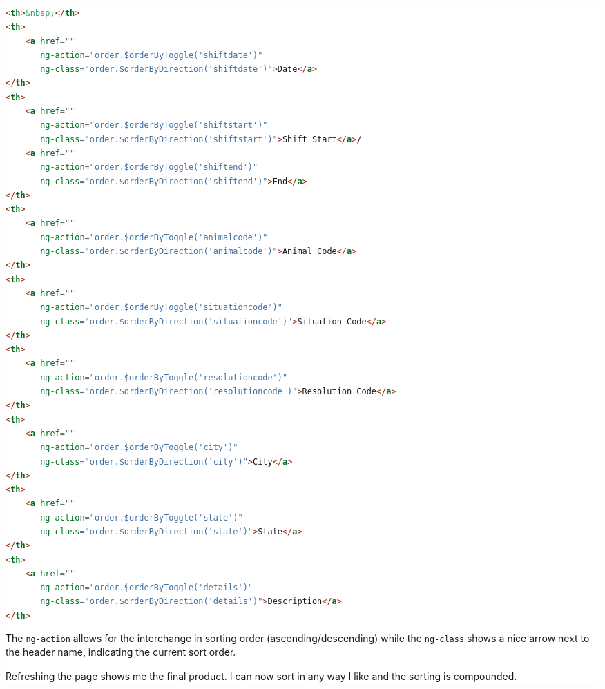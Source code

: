 ```html
<th>&nbsp;</th>
<th>
    <a href="" 
       ng-action="order.$orderByToggle('shiftdate')" 
       ng-class="order.$orderByDirection('shiftdate')">Date</a>
</th>
<th>
    <a href="" 
       ng-action="order.$orderByToggle('shiftstart')" 
       ng-class="order.$orderByDirection('shiftstart')">Shift Start</a>/
    <a href="" 
       ng-action="order.$orderByToggle('shiftend')" 
       ng-class="order.$orderByDirection('shiftend')">End</a>
</th>
<th>
    <a href="" 
       ng-action="order.$orderByToggle('animalcode')" 
       ng-class="order.$orderByDirection('animalcode')">Animal Code</a>
</th>
<th>
    <a href="" 
       ng-action="order.$orderByToggle('situationcode')" 
       ng-class="order.$orderByDirection('situationcode')">Situation Code</a>
</th>
<th>
    <a href="" 
       ng-action="order.$orderByToggle('resolutioncode')" 
       ng-class="order.$orderByDirection('resolutioncode')">Resolution Code</a>
</th>
<th>
    <a href="" 
       ng-action="order.$orderByToggle('city')" 
       ng-class="order.$orderByDirection('city')">City</a>
</th>
<th>
    <a href="" 
       ng-action="order.$orderByToggle('state')" 
       ng-class="order.$orderByDirection('state')">State</a>
</th>
<th>
    <a href="" 
       ng-action="order.$orderByToggle('details')" 
       ng-class="order.$orderByDirection('details')">Description</a>
</th>
```

The `ng-action` allows for the interchange in sorting order (ascending/descending) while the `ng-class` shows a nice arrow next to the header name, indicating the current sort order.

Refreshing the page shows me the final product. I can now sort in any way I like and the sorting is compounded.

